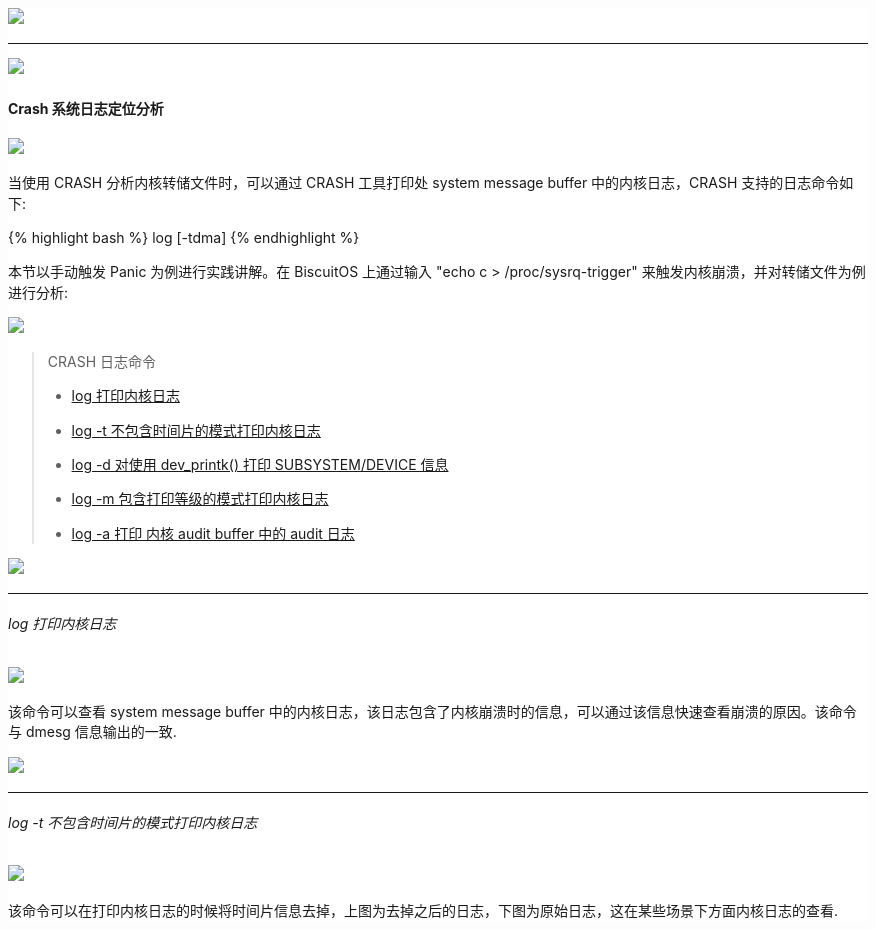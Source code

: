 ![](https://gitee.com/BiscuitOS_team/PictureSet/raw/Gitee/BiscuitOS/kernel/IND000100.png)

----------------------------------

<span id="E03"></span>

![](https://gitee.com/BiscuitOS_team/PictureSet/raw/Gitee/BiscuitOS/kernel/IND00000L.jpg)

#### Crash 系统日志定位分析

![](https://gitee.com/BiscuitOS_team/PictureSet/raw/Gitee/HK/TH000714.png)

当使用 CRASH 分析内核转储文件时，可以通过 CRASH 工具打印处 system message buffer 中的内核日志，CRASH 支持的日志命令如下:

{% highlight bash %}
log [-tdma]
{% endhighlight %}

本节以手动触发 Panic 为例进行实践讲解。在 BiscuitOS 上通过输入 "echo c > /proc/sysrq-trigger" 来触发内核崩溃，并对转储文件为例进行分析:

![](https://gitee.com/BiscuitOS_team/PictureSet/raw/Gitee/HK/TH000680.png)

> CRASH 日志命令 <span id="E03X"></span>
>
>  - [log 打印内核日志](#E0305)
>
>  - [log -t 不包含时间片的模式打印内核日志](#E0306)
>
>  - [log -d 对使用 dev_printk() 打印 SUBSYSTEM/DEVICE 信息](#E0307)
>
>  - [log -m 包含打印等级的模式打印内核日志](#E0308)
>
>  - [log -a 打印 内核 audit buffer 中的 audit 日志](#E0309)

![](https://gitee.com/BiscuitOS_team/PictureSet/raw/Gitee/BiscuitOS/kernel/IND000100.png)

------------------------------

###### <span id="E0305">log 打印内核日志</span>

![](https://gitee.com/BiscuitOS_team/PictureSet/raw/Gitee/HK/TH000717.png)

该命令可以查看 system message buffer 中的内核日志，该日志包含了内核崩溃时的信息，可以通过该信息快速查看崩溃的原因。该命令与 dmesg 信息输出的一致.

![](https://gitee.com/BiscuitOS_team/PictureSet/raw/Gitee/BiscuitOS/kernel/IND000100.png)

------------------------------

###### <span id="E0306">log -t 不包含时间片的模式打印内核日志</span>

![](https://gitee.com/BiscuitOS_team/PictureSet/raw/Gitee/HK/TH000715.png)

该命令可以在打印内核日志的时候将时间片信息去掉，上图为去掉之后的日志，下图为原始日志，这在某些场景下方面内核日志的查看.
